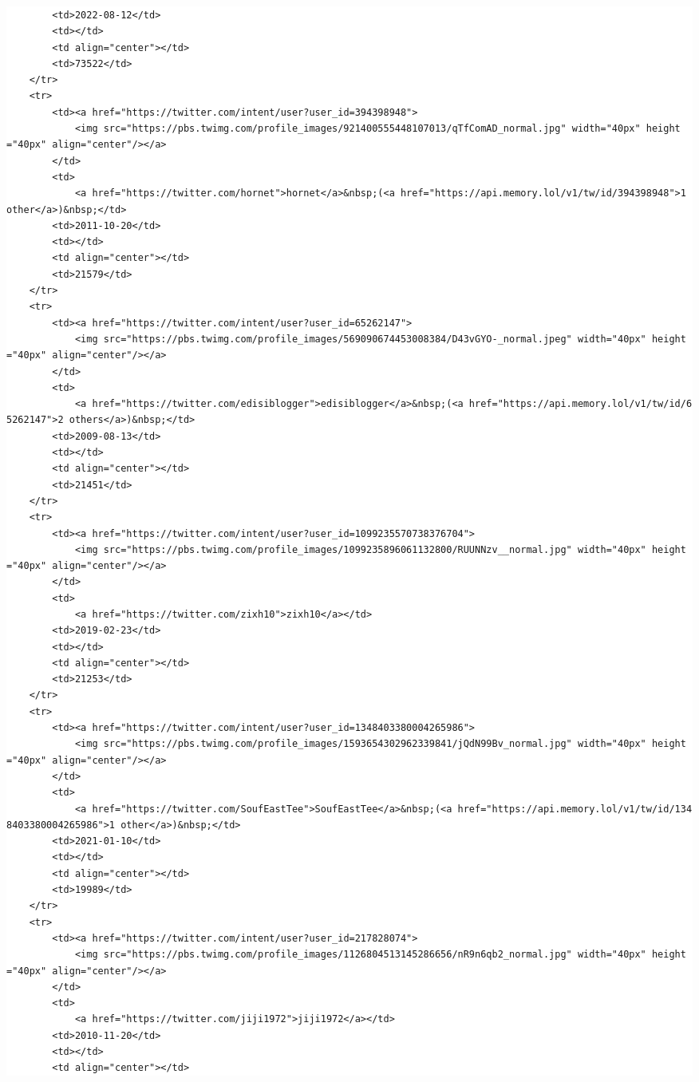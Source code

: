             <td>2022-08-12</td>
            <td></td>
            <td align="center"></td>
            <td>73522</td>
        </tr>
        <tr>
            <td><a href="https://twitter.com/intent/user?user_id=394398948">
                <img src="https://pbs.twimg.com/profile_images/921400555448107013/qTfComAD_normal.jpg" width="40px" height="40px" align="center"/></a>
            </td>
            <td>
                <a href="https://twitter.com/hornet">hornet</a>&nbsp;(<a href="https://api.memory.lol/v1/tw/id/394398948">1 other</a>)&nbsp;</td>
            <td>2011-10-20</td>
            <td></td>
            <td align="center"></td>
            <td>21579</td>
        </tr>
        <tr>
            <td><a href="https://twitter.com/intent/user?user_id=65262147">
                <img src="https://pbs.twimg.com/profile_images/569090674453008384/D43vGYO-_normal.jpeg" width="40px" height="40px" align="center"/></a>
            </td>
            <td>
                <a href="https://twitter.com/edisiblogger">edisiblogger</a>&nbsp;(<a href="https://api.memory.lol/v1/tw/id/65262147">2 others</a>)&nbsp;</td>
            <td>2009-08-13</td>
            <td></td>
            <td align="center"></td>
            <td>21451</td>
        </tr>
        <tr>
            <td><a href="https://twitter.com/intent/user?user_id=1099235570738376704">
                <img src="https://pbs.twimg.com/profile_images/1099235896061132800/RUUNNzv__normal.jpg" width="40px" height="40px" align="center"/></a>
            </td>
            <td>
                <a href="https://twitter.com/zixh10">zixh10</a></td>
            <td>2019-02-23</td>
            <td></td>
            <td align="center"></td>
            <td>21253</td>
        </tr>
        <tr>
            <td><a href="https://twitter.com/intent/user?user_id=1348403380004265986">
                <img src="https://pbs.twimg.com/profile_images/1593654302962339841/jQdN99Bv_normal.jpg" width="40px" height="40px" align="center"/></a>
            </td>
            <td>
                <a href="https://twitter.com/SoufEastTee">SoufEastTee</a>&nbsp;(<a href="https://api.memory.lol/v1/tw/id/1348403380004265986">1 other</a>)&nbsp;</td>
            <td>2021-01-10</td>
            <td></td>
            <td align="center"></td>
            <td>19989</td>
        </tr>
        <tr>
            <td><a href="https://twitter.com/intent/user?user_id=217828074">
                <img src="https://pbs.twimg.com/profile_images/1126804513145286656/nR9n6qb2_normal.jpg" width="40px" height="40px" align="center"/></a>
            </td>
            <td>
                <a href="https://twitter.com/jiji1972">jiji1972</a></td>
            <td>2010-11-20</td>
            <td></td>
            <td align="center"></td>